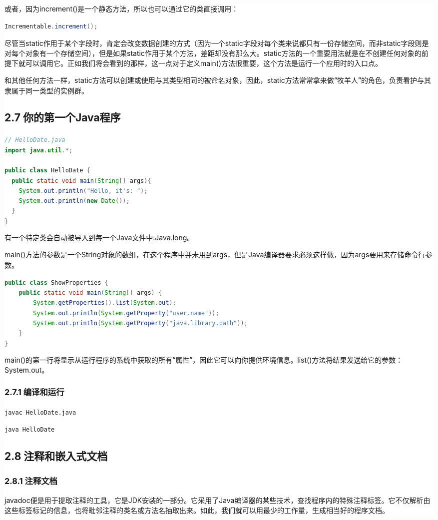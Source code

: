 或者，因为increment()是一个静态方法，所以也可以通过它的类直接调用：

```java
Incrementable.increment();
```

尽管当static作用于某个字段时，肯定会改变数据创建的方式（因为一个static字段对每个类来说都只有一份存储空间，而非static字段则是对每个对象有一个存储空间），但是如果static作用于某个方法，差距却没有那么大。static方法的一个重要用法就是在不创建任何对象的前提下就可以调用它。正如我们将会看到的那样，这一点对于定义main()方法很重要，这个方法是运行一个应用时的入口点。

和其他任何方法一样，static方法可以创建或使用与其类型相同的被命名对象，因此，static方法常常拿来做“牧羊人”的角色，负责看护与其隶属于同一类型的实例群。

## 2.7 你的第一个Java程序

```java
// HelloDate.java
import java.util.*;

public class HelloDate {
  public static void main(String[] args){
    System.out.println("Hello, it's: ");
    System.out.println(new Date());
  }
}
```

有一个特定类会自动被导入到每一个Java文件中:Java.long。

main()方法的参数是一个String对象的数组，在这个程序中并未用到args，但是Java编译器要求必须这样做，因为args要用来存储命令行参数。

```java
public class ShowProperties {
    public static void main(String[] args) {
        System.getProperties().list(System.out);
        System.out.println(System.getProperty("user.name"));
        System.out.println(System.getProperty("java.library.path"));
    }
}
```

main()的第一行将显示从运行程序的系统中获取的所有“属性”，因此它可以向你提供环境信息。list()方法将结果发送给它的参数：System.out。

### 2.7.1 编译和运行

```
javac HelloDate.java
```

```
java HelloDate
```

## 2.8 注释和嵌入式文档

### 2.8.1 注释文档

javadoc便是用于提取注释的工具，它是JDK安装的一部分。它采用了Java编译器的某些技术，查找程序内的特殊注释标签。它不仅解析由这些标签标记的信息，也将毗邻注释的类名或方法名抽取出来。如此，我们就可以用最少的工作量，生成相当好的程序文档。
